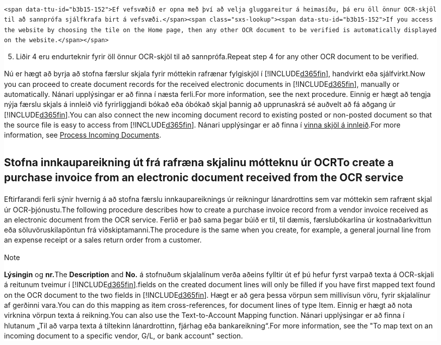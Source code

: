     <span data-ttu-id="b3b15-152">Ef vefsvæðið er opna með því að velja gluggareitur á heimasíðu, þá eru öll önnur OCR-skjöl til að sannprófa sjálfkrafa birt á vefsvæði.</span><span class="sxs-lookup"><span data-stu-id="b3b15-152">If you access the website by choosing the tile on the Home page, then any other OCR document to be verified is automatically displayed on the website.</span></span>
5. <span data-ttu-id="b3b15-153">Liðir 4 eru endurteknir fyrir öll önnur OCR-skjöl til að sannprófa.</span><span class="sxs-lookup"><span data-stu-id="b3b15-153">Repeat step 4 for any other OCR document to be verified.</span></span>

<span data-ttu-id="b3b15-154">Nú er hægt að byrja að stofna færslur skjala fyrir móttekin rafrænar fylgiskjöl í [!INCLUDE[d365fin](includes/d365fin_md.md)], handvirkt eða sjálfvirkt.</span><span class="sxs-lookup"><span data-stu-id="b3b15-154">Now you can proceed to create document records for the received electronic documents in [!INCLUDE[d365fin](includes/d365fin_md.md)], manually or automatically.</span></span> <span data-ttu-id="b3b15-155">Nánari upplýsingar er að finna í næsta ferli.</span><span class="sxs-lookup"><span data-stu-id="b3b15-155">For more information, see the next procedure.</span></span> <span data-ttu-id="b3b15-156">Einnig er hægt að tengja nýja færslu skjals á innleið við fyrirliggjandi bókað eða óbókað skjal þannig að upprunaskrá sé auðvelt að fá aðgang úr [!INCLUDE[d365fin](includes/d365fin_md.md)].</span><span class="sxs-lookup"><span data-stu-id="b3b15-156">You can also connect the new incoming document record to existing posted or non-posted document so that the source file is easy to access from [!INCLUDE[d365fin](includes/d365fin_md.md)].</span></span> <span data-ttu-id="b3b15-157">Nánari upplýsingar er að finna í [vinna skjöl á innleið](across-process-income-documents.md).</span><span class="sxs-lookup"><span data-stu-id="b3b15-157">For more information, see [Process Incoming Documents](across-process-income-documents.md).</span></span>

## <a name="to-create-a-purchase-invoice-from-an-electronic-document-received-from-the-ocr-service"></a><span data-ttu-id="b3b15-158">Stofna innkaupareikning út frá rafræna skjalinu mótteknu úr OCR</span><span class="sxs-lookup"><span data-stu-id="b3b15-158">To create a purchase invoice from an electronic document received from the OCR service</span></span>
<span data-ttu-id="b3b15-159">Eftirfarandi ferli sýnir hvernig á að stofna færslu innkaupareiknings úr reikningur lánardrottins sem var móttekin sem rafrænt skjal úr OCR-þjónustu.</span><span class="sxs-lookup"><span data-stu-id="b3b15-159">The following procedure describes how to create a purchase invoice record from a vendor invoice received as an electronic document from the OCR service.</span></span> <span data-ttu-id="b3b15-160">Ferlið er það sama þegar búið er til, til dæmis, færslubókarlína úr kostnaðarkvittun eða söluvöruskilapöntun frá viðskiptamanni.</span><span class="sxs-lookup"><span data-stu-id="b3b15-160">The procedure is the same when you create, for example, a general journal line from an expense receipt or a sales return order from a customer.</span></span>

> [!NOTE]  
>   <span data-ttu-id="b3b15-161">**Lýsingin** og **nr.**</span><span class="sxs-lookup"><span data-stu-id="b3b15-161">The **Description** and **No.**</span></span> <span data-ttu-id="b3b15-162">á stofnuðum skjalalínum verða aðeins fylltir út ef þú hefur fyrst varpað texta á OCR-skjali á reitunum tveimur í [!INCLUDE[d365fin](includes/d365fin_md.md)].</span><span class="sxs-lookup"><span data-stu-id="b3b15-162">fields on the created document lines will only be filled if you have first mapped text found on the OCR document to the two fields in [!INCLUDE[d365fin](includes/d365fin_md.md)].</span></span> <span data-ttu-id="b3b15-163">Hægt er að gera þessa vörpun sem millivísun vöru, fyrir skjalalínur af gerðinni vara.</span><span class="sxs-lookup"><span data-stu-id="b3b15-163">You can do this mapping as item cross-references, for document lines of type Item.</span></span> <span data-ttu-id="b3b15-164">Einnig er hægt að nota virknina vörpun texta á reikning.</span><span class="sxs-lookup"><span data-stu-id="b3b15-164">You can also use the Text-to-Account Mapping function.</span></span> <span data-ttu-id="b3b15-165">Nánari upplýsingar er að finna í hlutanum „Til að varpa texta á tiltekinn lánardrottinn, fjárhag eða bankareikning“.</span><span class="sxs-lookup"><span data-stu-id="b3b15-165">For more information, see the "To map text on an incoming document to a specific vendor, G/L, or bank account" section.</span></span>

